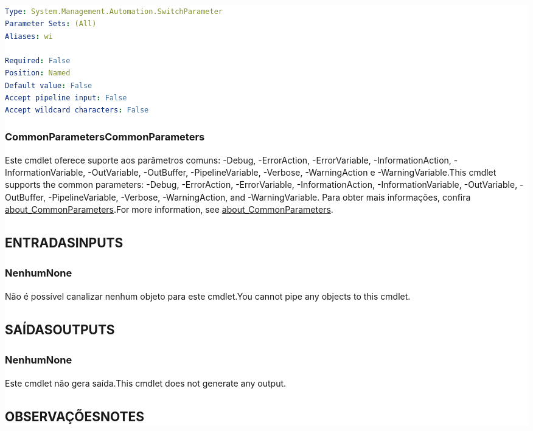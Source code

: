 ```yaml
Type: System.Management.Automation.SwitchParameter
Parameter Sets: (All)
Aliases: wi

Required: False
Position: Named
Default value: False
Accept pipeline input: False
Accept wildcard characters: False
```

### <span data-ttu-id="ef389-193">CommonParameters</span><span class="sxs-lookup"><span data-stu-id="ef389-193">CommonParameters</span></span>

<span data-ttu-id="ef389-194">Este cmdlet oferece suporte aos parâmetros comuns: -Debug, -ErrorAction, -ErrorVariable, -InformationAction, -InformationVariable, -OutVariable, -OutBuffer, -PipelineVariable, -Verbose, -WarningAction e -WarningVariable.</span><span class="sxs-lookup"><span data-stu-id="ef389-194">This cmdlet supports the common parameters: -Debug, -ErrorAction, -ErrorVariable, -InformationAction, -InformationVariable, -OutVariable, -OutBuffer, -PipelineVariable, -Verbose, -WarningAction, and -WarningVariable.</span></span> <span data-ttu-id="ef389-195">Para obter mais informações, confira [about_CommonParameters](https://go.microsoft.com/fwlink/?LinkID=113216).</span><span class="sxs-lookup"><span data-stu-id="ef389-195">For more information, see [about_CommonParameters](https://go.microsoft.com/fwlink/?LinkID=113216).</span></span>

## <span data-ttu-id="ef389-196">ENTRADAS</span><span class="sxs-lookup"><span data-stu-id="ef389-196">INPUTS</span></span>

### <span data-ttu-id="ef389-197">Nenhum</span><span class="sxs-lookup"><span data-stu-id="ef389-197">None</span></span>

<span data-ttu-id="ef389-198">Não é possível canalizar nenhum objeto para este cmdlet.</span><span class="sxs-lookup"><span data-stu-id="ef389-198">You cannot pipe any objects to this cmdlet.</span></span>

## <span data-ttu-id="ef389-199">SAÍDAS</span><span class="sxs-lookup"><span data-stu-id="ef389-199">OUTPUTS</span></span>

### <span data-ttu-id="ef389-200">Nenhum</span><span class="sxs-lookup"><span data-stu-id="ef389-200">None</span></span>

<span data-ttu-id="ef389-201">Este cmdlet não gera saída.</span><span class="sxs-lookup"><span data-stu-id="ef389-201">This cmdlet does not generate any output.</span></span>

## <span data-ttu-id="ef389-202">OBSERVAÇÕES</span><span class="sxs-lookup"><span data-stu-id="ef389-202">NOTES</span></span>
